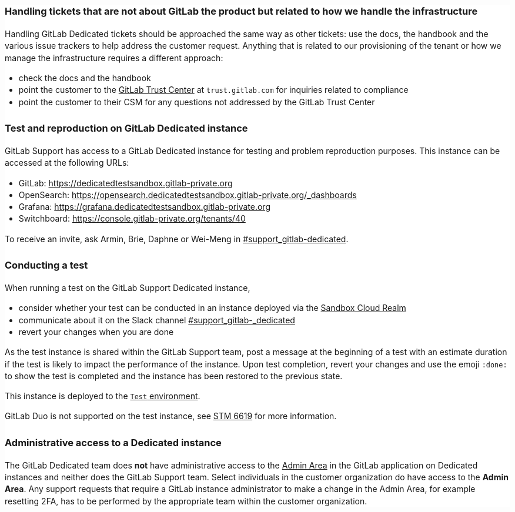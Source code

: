 ### Handling tickets that are not about GitLab the product but related to how we handle the infrastructure

Handling GitLab Dedicated tickets should be approached the same way as other tickets: use the docs, the handbook and the various issue trackers to help address the customer request. Anything that is related to our provisioning of the tenant or how we manage the infrastructure requires a different approach:

- check the docs and the handbook
- point the customer to the [GitLab Trust Center](https://trust.gitlab.com/?product=gitlab-dedicated) at `trust.gitlab.com` for inquiries related to compliance
- point the customer to their CSM for any questions not addressed by the GitLab Trust Center

### Test and reproduction on GitLab Dedicated instance

GitLab Support has access to a GitLab Dedicated instance for testing and problem
reproduction purposes. This instance can be accessed at the following URLs:

- GitLab: https://dedicatedtestsandbox.gitlab-private.org
- OpenSearch: https://opensearch.dedicatedtestsandbox.gitlab-private.org/_dashboards
- Grafana: https://grafana.dedicatedtestsandbox.gitlab-private.org
- Switchboard: https://console.gitlab-private.org/tenants/40

To receive an invite, ask Armin, Brie, Daphne or Wei-Meng in [#support_gitlab-dedicated](https://gitlab.enterprise.slack.com/archives/C058LM1RL3V).

### Conducting a test

When running a test on the GitLab Support Dedicated instance,

- consider whether your test can be conducted in an instance deployed via the [Sandbox Cloud Realm](/handbook/company/infrastructure-standards/realms/sandbox/)
- communicate about it on the Slack channel [#support_gitlab-_dedicated](https://gitlab.enterprise.slack.com/archives/C058LM1RL3V)
- revert your changes when you are done

As the test instance is shared within the GitLab Support team, post a message at the beginning of a test with an estimate duration if the test is likely to impact the performance of the instance.
Upon test completion, revert your changes and use the emoji `:done:` to show the test is completed and the instance has been restored to the previous state.

This instance is deployed to the [`Test` environment](https://gitlab.com/gitlab-com/gl-infra/gitlab-dedicated/team/-/tree/main#deployed-environments).

GitLab Duo is not supported on the test instance, see [STM 6619](https://gitlab.com/gitlab-com/support/support-team-meta/-/issues/6619) for more information. 

### Administrative access to a Dedicated instance

The GitLab Dedicated team does **not** have administrative access to the [Admin Area](https://docs.gitlab.com/administration/) in the GitLab application on Dedicated instances and neither does the GitLab Support team. Select individuals in the customer organization do have access to the **Admin Area**. Any support requests that require a GitLab instance administrator to make a change in the Admin Area, for example resetting 2FA, has to be performed by the appropriate team within the customer organization.
